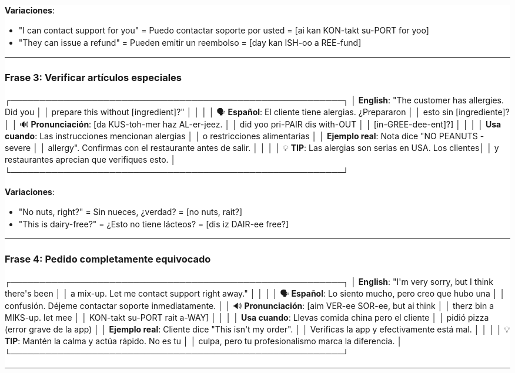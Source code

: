 **Variaciones**:
- "I can contact support for you" = Puedo contactar soporte por usted = [ai kan KON-takt su-PORT for yoo]
- "They can issue a refund" = Pueden emitir un reembolso = [day kan ISH-oo a REE-fund]

---

### Frase 3: Verificar artículos especiales

┌─────────────────────────────────────────────────────────┐
│ **English**: "The customer has allergies. Did you       │
│ prepare this without [ingredient]?"                      │
│                                                          │
│ 🗣️ **Español**: El cliente tiene alergias. ¿Prepararon  │
│ esto sin [ingrediente]?                                  │
│ 🔊 **Pronunciación**: [da KUS-toh-mer haz AL-er-jeez.   │
│                       did yoo pri-PAIR dis with-OUT     │
│                       [in-GREE-dee-ent]?]                │
│                                                          │
│ **Usa cuando**: Las instrucciones mencionan alergias    │
│ o restricciones alimentarias                             │
│ **Ejemplo real**: Nota dice "NO PEANUTS - severe        │
│ allergy". Confirmas con el restaurante antes de salir.   │
│                                                          │
│ 💡 **TIP**: Las alergias son serias en USA. Los clientes│
│ y restaurantes aprecian que verifiques esto.            │
└─────────────────────────────────────────────────────────┘

**Variaciones**:
- "No nuts, right?" = Sin nueces, ¿verdad? = [no nuts, rait?]
- "This is dairy-free?" = ¿Esto no tiene lácteos? = [dis iz DAIR-ee free?]

---

### Frase 4: Pedido completamente equivocado

┌─────────────────────────────────────────────────────────┐
│ **English**: "I'm very sorry, but I think there's been  │
│ a mix-up. Let me contact support right away."           │
│                                                          │
│ 🗣️ **Español**: Lo siento mucho, pero creo que hubo una │
│ confusión. Déjeme contactar soporte inmediatamente.     │
│ 🔊 **Pronunciación**: [aim VER-ee SOR-ee, but ai think  │
│                       therz bin a MIKS-up. let mee      │
│                       KON-takt su-PORT rait a-WAY]       │
│                                                          │
│ **Usa cuando**: Llevas comida china pero el cliente     │
│ pidió pizza (error grave de la app)                     │
│ **Ejemplo real**: Cliente dice "This isn't my order".   │
│ Verificas la app y efectivamente está mal.              │
│                                                          │
│ 💡 **TIP**: Mantén la calma y actúa rápido. No es tu    │
│ culpa, pero tu profesionalismo marca la diferencia.     │
└─────────────────────────────────────────────────────────┘

---
